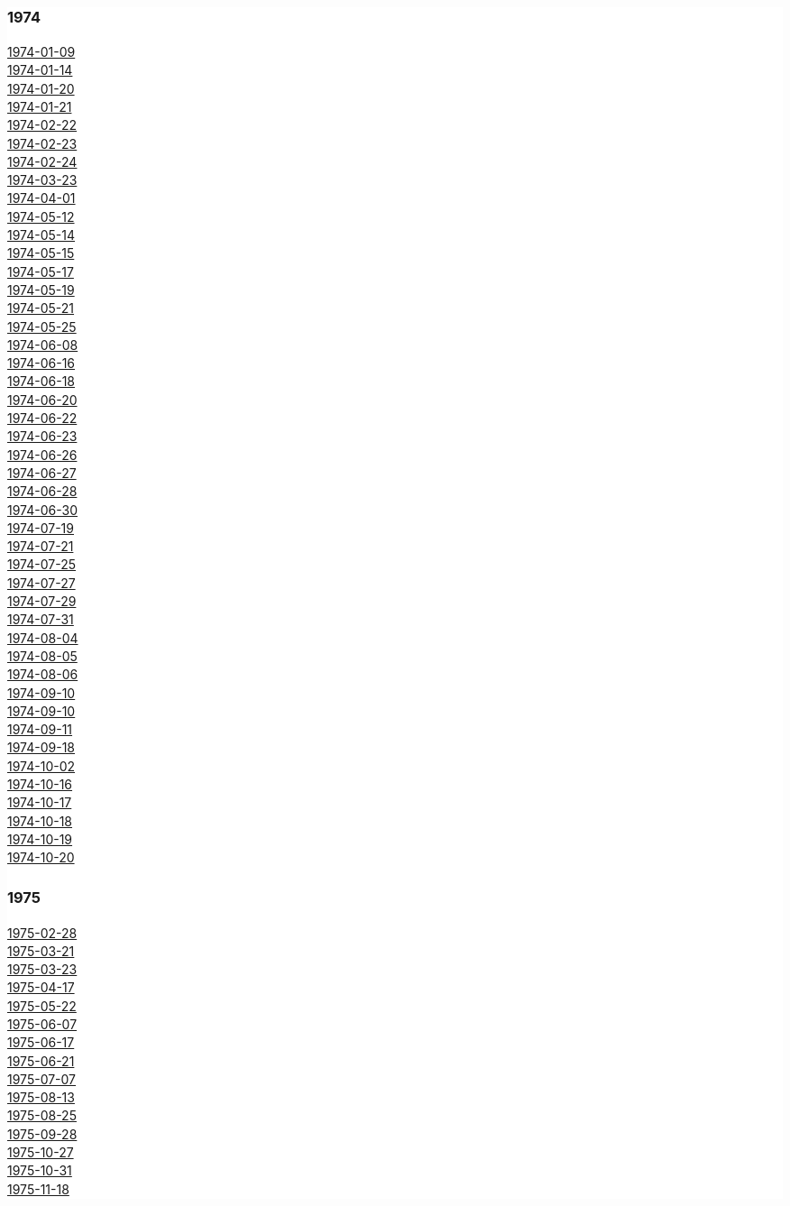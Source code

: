 ### 1974
<a href='https://headyversion.com/show/968/grateful-dead/1974-01-09'>1974-01-09</a><br>
<a href='https://headyversion.com/show/793/grateful-dead/1974-01-14'>1974-01-14</a><br>
<a href='https://headyversion.com/show/718/grateful-dead/1974-01-20'>1974-01-20</a><br>
<a href='https://headyversion.com/show/835/grateful-dead/1974-01-21'>1974-01-21</a><br>
<a href='https://headyversion.com/show/365/grateful-dead/1974-02-22'>1974-02-22</a><br>
<a href='https://headyversion.com/show/360/grateful-dead/1974-02-23'>1974-02-23</a><br>
<a href='https://headyversion.com/show/433/grateful-dead/1974-02-24'>1974-02-24</a><br>
<a href='https://headyversion.com/show/647/grateful-dead/1974-03-23'>1974-03-23</a><br>
<a href='https://headyversion.com/show/1021/grateful-dead/1974-04-01'>1974-04-01</a><br>
<a href='https://headyversion.com/show/578/grateful-dead/1974-05-12'>1974-05-12</a><br>
<a href='https://headyversion.com/show/570/grateful-dead/1974-05-14'>1974-05-14</a><br>
<a href='https://headyversion.com/show/821/grateful-dead/1974-05-15'>1974-05-15</a><br>
<a href='https://headyversion.com/show/771/grateful-dead/1974-05-17'>1974-05-17</a><br>
<a href='https://headyversion.com/show/469/grateful-dead/1974-05-19'>1974-05-19</a><br>
<a href='https://headyversion.com/show/407/grateful-dead/1974-05-21'>1974-05-21</a><br>
<a href='https://headyversion.com/show/799/grateful-dead/1974-05-25'>1974-05-25</a><br>
<a href='https://headyversion.com/show/640/grateful-dead/1974-06-08'>1974-06-08</a><br>
<a href='https://headyversion.com/show/507/grateful-dead/1974-06-16'>1974-06-16</a><br>
<a href='https://headyversion.com/show/97/grateful-dead/1974-06-18'>1974-06-18</a><br>
<a href='https://headyversion.com/show/20/grateful-dead/1974-06-20'>1974-06-20</a><br>
<a href='https://headyversion.com/show/54/grateful-dead/1974-06-22'>1974-06-22</a><br>
<a href='https://headyversion.com/show/92/grateful-dead/1974-06-23'>1974-06-23</a><br>
<a href='https://headyversion.com/show/369/grateful-dead/1974-06-26'>1974-06-26</a><br>
<a href='https://headyversion.com/show/2182/grateful-dead/1974-06-27'>1974-06-27</a><br>
<a href='https://headyversion.com/show/448/grateful-dead/1974-06-28'>1974-06-28</a><br>
<a href='https://headyversion.com/show/1027/grateful-dead/1974-06-30'>1974-06-30</a><br>
<a href='https://headyversion.com/show/201/grateful-dead/1974-07-19'>1974-07-19</a><br>
<a href='https://headyversion.com/show/540/grateful-dead/1974-07-21'>1974-07-21</a><br>
<a href='https://headyversion.com/show/801/grateful-dead/1974-07-25'>1974-07-25</a><br>
<a href='https://headyversion.com/show/1042/grateful-dead/1974-07-27'>1974-07-27</a><br>
<a href='https://headyversion.com/show/437/grateful-dead/1974-07-29'>1974-07-29</a><br>
<a href='https://headyversion.com/show/568/grateful-dead/1974-07-31'>1974-07-31</a><br>
<a href='https://headyversion.com/show/772/grateful-dead/1974-08-04'>1974-08-04</a><br>
<a href='https://headyversion.com/show/517/grateful-dead/1974-08-05'>1974-08-05</a><br>
<a href='https://headyversion.com/show/9/grateful-dead/1974-08-06'>1974-08-06</a><br>
<a href='https://headyversion.com/show/60/grateful-dead/1974-09-10'>1974-09-10</a><br>
<a href='https://headyversion.com/show/61/grateful-dead/1974-09-10'>1974-09-10</a><br>
<a href='https://headyversion.com/show/506/grateful-dead/1974-09-11'>1974-09-11</a><br>
<a href='https://headyversion.com/show/93/grateful-dead/1974-09-18'>1974-09-18</a><br>
<a href='https://headyversion.com/show/2096/grateful-dead/1974-10-02'>1974-10-02</a><br>
<a href='https://headyversion.com/show/214/grateful-dead/1974-10-16'>1974-10-16</a><br>
<a href='https://headyversion.com/show/556/grateful-dead/1974-10-17'>1974-10-17</a><br>
<a href='https://headyversion.com/show/65/grateful-dead/1974-10-18'>1974-10-18</a><br>
<a href='https://headyversion.com/show/357/grateful-dead/1974-10-19'>1974-10-19</a><br>
<a href='https://headyversion.com/show/628/grateful-dead/1974-10-20'>1974-10-20</a><br>

### 1975
<a href='https://headyversion.com/show/1225/grateful-dead/1975-02-28'>1975-02-28</a><br>
<a href='https://headyversion.com/show/1830/grateful-dead/1975-03-21'>1975-03-21</a><br>
<a href='https://headyversion.com/show/951/grateful-dead/1975-03-23'>1975-03-23</a><br>
<a href='https://headyversion.com/show/1711/grateful-dead/1975-04-17'>1975-04-17</a><br>
<a href='https://headyversion.com/show/2078/grateful-dead/1975-05-22'>1975-05-22</a><br>
<a href='https://headyversion.com/show/1660/grateful-dead/1975-06-07'>1975-06-07</a><br>
<a href='https://headyversion.com/show/171/grateful-dead/1975-06-17'>1975-06-17</a><br>
<a href='https://headyversion.com/show/1373/grateful-dead/1975-06-21'>1975-06-21</a><br>
<a href='https://headyversion.com/show/2076/grateful-dead/1975-07-07'>1975-07-07</a><br>
<a href='https://headyversion.com/show/170/grateful-dead/1975-08-13'>1975-08-13</a><br>
<a href='https://headyversion.com/show/2103/grateful-dead/1975-08-25'>1975-08-25</a><br>
<a href='https://headyversion.com/show/432/grateful-dead/1975-09-28'>1975-09-28</a><br>
<a href='https://headyversion.com/show/1226/grateful-dead/1975-10-27'>1975-10-27</a><br>
<a href='https://headyversion.com/show/2084/grateful-dead/1975-10-31'>1975-10-31</a><br>
<a href='https://headyversion.com/show/1600/grateful-dead/1975-11-18'>1975-11-18</a><br>